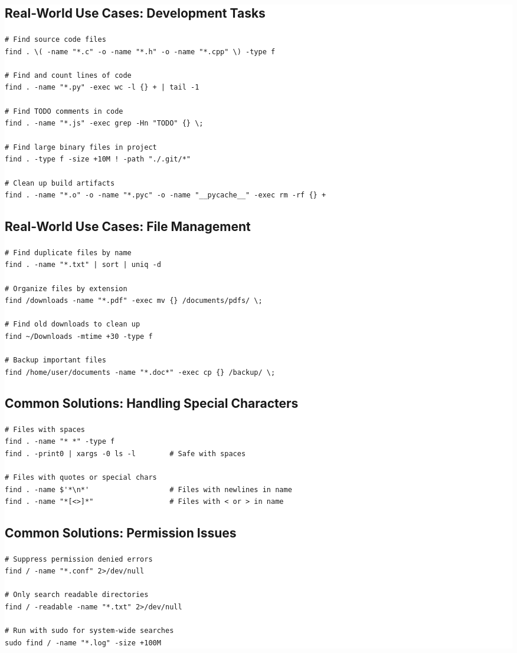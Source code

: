 ## Real-World Use Cases: Development Tasks
```
# Find source code files
find . \( -name "*.c" -o -name "*.h" -o -name "*.cpp" \) -type f

# Find and count lines of code
find . -name "*.py" -exec wc -l {} + | tail -1

# Find TODO comments in code
find . -name "*.js" -exec grep -Hn "TODO" {} \;

# Find large binary files in project
find . -type f -size +10M ! -path "./.git/*"

# Clean up build artifacts
find . -name "*.o" -o -name "*.pyc" -o -name "__pycache__" -exec rm -rf {} +
```

## Real-World Use Cases: File Management
```
# Find duplicate files by name
find . -name "*.txt" | sort | uniq -d

# Organize files by extension
find /downloads -name "*.pdf" -exec mv {} /documents/pdfs/ \;

# Find old downloads to clean up
find ~/Downloads -mtime +30 -type f

# Backup important files
find /home/user/documents -name "*.doc*" -exec cp {} /backup/ \;
```

## Common Solutions: Handling Special Characters
```
# Files with spaces
find . -name "* *" -type f
find . -print0 | xargs -0 ls -l        # Safe with spaces

# Files with quotes or special chars
find . -name $'*\n*'                   # Files with newlines in name
find . -name "*[<>]*"                  # Files with < or > in name
```

## Common Solutions: Permission Issues
```
# Suppress permission denied errors
find / -name "*.conf" 2>/dev/null

# Only search readable directories
find / -readable -name "*.txt" 2>/dev/null

# Run with sudo for system-wide searches
sudo find / -name "*.log" -size +100M
```
